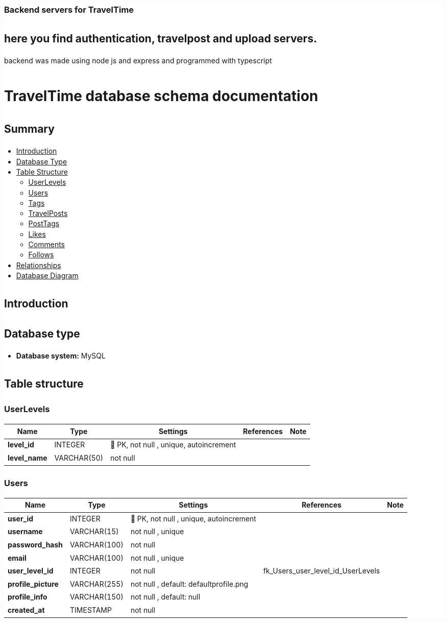 ### Backend servers for TravelTime
## here you find authentication, travelpost and upload servers. 

backend was made using node js and express and programmed with typescript

# TravelTime database schema documentation
## Summary

- [Introduction](#introduction)
- [Database Type](#database-type)
- [Table Structure](#table-structure)
    - [UserLevels](#UserLevels)
    - [Users](#Users)
    - [Tags](#Tags)
    - [TravelPosts](#TravelPosts)
    - [PostTags](#PostTags)
    - [Likes](#Likes)
    - [Comments](#Comments)
    - [Follows](#Follows)
- [Relationships](#relationships)
- [Database Diagram](#database-Diagram)

## Introduction

## Database type

- **Database system:** MySQL
## Table structure

### UserLevels

| Name        | Type          | Settings                      | References                    | Note                           |
|-------------|---------------|-------------------------------|-------------------------------|--------------------------------|
| **level_id** | INTEGER | 🔑 PK, not null , unique, autoincrement |  | |
| **level_name** | VARCHAR(50) | not null  |  | | 


### Users

| Name        | Type          | Settings                      | References                    | Note                           |
|-------------|---------------|-------------------------------|-------------------------------|--------------------------------|
| **user_id** | INTEGER | 🔑 PK, not null , unique, autoincrement |  | |
| **username** | VARCHAR(15) | not null , unique |  | |
| **password_hash** | VARCHAR(100) | not null  |  | |
| **email** | VARCHAR(100) | not null , unique |  | |
| **user_level_id** | INTEGER | not null  | fk_Users_user_level_id_UserLevels | |
| **profile_picture** | VARCHAR(255) | not null , default: defaultprofile.png |  | |
| **profile_info** | VARCHAR(150) | not null , default: null |  | |
| **created_at** | TIMESTAMP | not null  |  | | 
